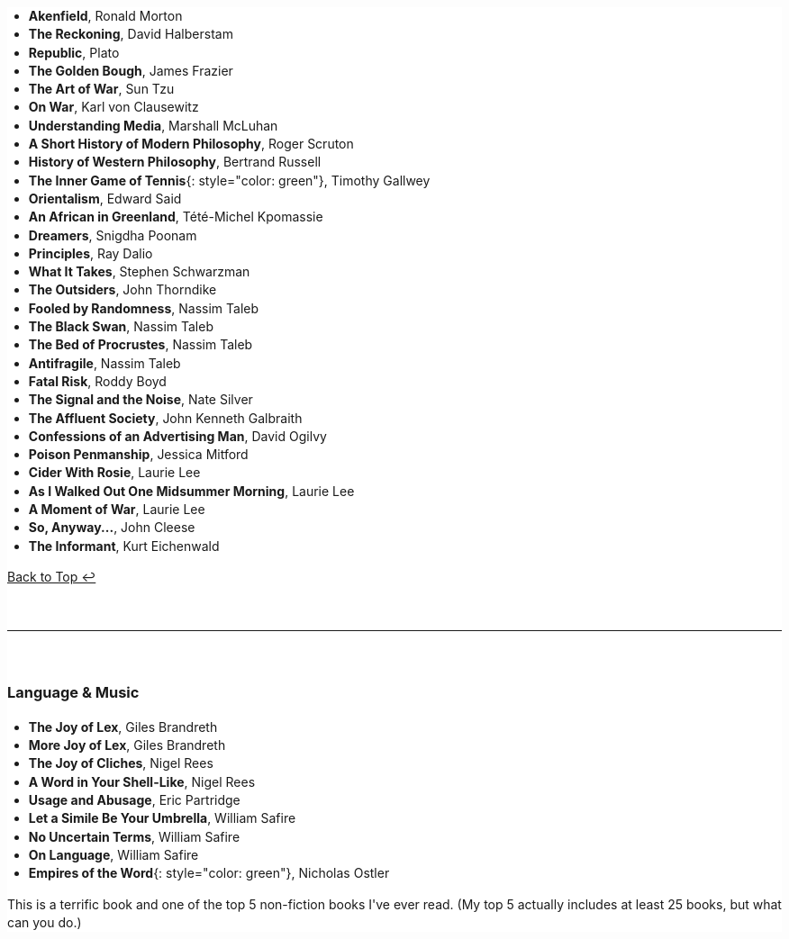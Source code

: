 - **Akenfield**, Ronald Morton
- **The Reckoning**, David Halberstam
- **Republic**, Plato
- **The Golden Bough**, James Frazier
- **The Art of War**, Sun Tzu
- **On War**, Karl von Clausewitz
- **Understanding Media**, Marshall McLuhan
- **A Short History of Modern Philosophy**, Roger Scruton
- **History of Western Philosophy**, Bertrand Russell
- **The Inner Game of Tennis**{: style="color: green"}, Timothy Gallwey
- **Orientalism**, Edward Said
- **An African in Greenland**, Tété-Michel Kpomassie
- **Dreamers**, Snigdha Poonam
- **Principles**, Ray Dalio
- **What It Takes**, Stephen Schwarzman
- **The Outsiders**, John Thorndike
- **Fooled by Randomness**, Nassim Taleb
- **The Black Swan**, Nassim Taleb
- **The Bed of Procrustes**, Nassim Taleb
- **Antifragile**, Nassim Taleb
- **Fatal Risk**, Roddy Boyd
- **The Signal and the Noise**, Nate Silver
- **The Affluent Society**, John Kenneth Galbraith
- **Confessions of an Advertising Man**, David Ogilvy
- **Poison Penmanship**, Jessica Mitford
- **Cider With Rosie**, Laurie Lee
- **As I Walked Out One Midsummer Morning**, Laurie Lee
- **A Moment of War**, Laurie Lee
- **So, Anyway...**, John Cleese
- **The Informant**, Kurt Eichenwald

[Back to Top ↩](/library#my-library)

<br/>

-----

<br/>

### Language & Music
- **The Joy of Lex**, Giles Brandreth
- **More Joy of Lex**, Giles Brandreth
- **The Joy of Cliches**, Nigel Rees
- **A Word in Your Shell-Like**, Nigel Rees
- **Usage and Abusage**, Eric Partridge
- **Let a Simile Be Your Umbrella**, William Safire
- **No Uncertain Terms**, William Safire
- **On Language**, William Safire
- **Empires of the Word**{: style="color: green"}, Nicholas Ostler

This is a terrific book and one of the top 5 non-fiction books I've ever read. (My top 5 actually includes at least 25 books, but what can you do.)
